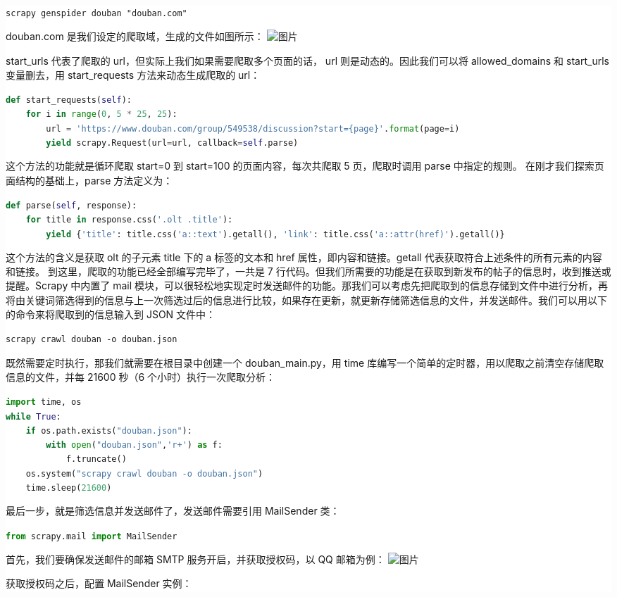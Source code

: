 ```
scrapy genspider douban "douban.com"
```

douban.com 是我们设定的爬取域，生成的文件如图所示：
![图片](https://podcast.webview.tech/podblog/2020-02-23-044033.png)

start_urls 代表了爬取的 url，但实际上我们如果需要爬取多个页面的话， url 则是动态的。因此我们可以将 allowed_domains 和 start_urls 变量删去，用 start_requests 方法来动态生成爬取的 url：

```python
def start_requests(self):
    for i in range(0, 5 * 25, 25):
        url = 'https://www.douban.com/group/549538/discussion?start={page}'.format(page=i)
        yield scrapy.Request(url=url, callback=self.parse)
```

这个方法的功能就是循环爬取 start=0 到 start=100 的页面内容，每次共爬取 5 页，爬取时调用 parse 中指定的规则。
在刚才我们探索页面结构的基础上，parse 方法定义为：

```python
def parse(self, response):
    for title in response.css('.olt .title'):
        yield {'title': title.css('a::text').getall(), 'link': title.css('a::attr(href)').getall()}
```

这个方法的含义是获取 olt 的子元素 title 下的 a 标签的文本和 href 属性，即内容和链接。getall 代表获取符合上述条件的所有元素的内容和链接。
到这里，爬取的功能已经全部编写完毕了，一共是 7 行代码。但我们所需要的功能是在获取到新发布的帖子的信息时，收到推送或提醒。Scrapy 中内置了 mail 模块，可以很轻松地实现定时发送邮件的功能。那我们可以考虑先把爬取到的信息存储到文件中进行分析，再将由关键词筛选得到的信息与上一次筛选过后的信息进行比较，如果存在更新，就更新存储筛选信息的文件，并发送邮件。我们可以用以下的命令来将爬取到的信息输入到 JSON 文件中：

```shell
scrapy crawl douban -o douban.json
```

既然需要定时执行，那我们就需要在根目录中创建一个 douban_main.py，用 time 库编写一个简单的定时器，用以爬取之前清空存储爬取信息的文件，并每 21600 秒（6 个小时）执行一次爬取分析：

```python
import time, os
while True:
    if os.path.exists("douban.json"):
        with open("douban.json",'r+') as f:
            f.truncate()
    os.system("scrapy crawl douban -o douban.json")
    time.sleep(21600)
```

最后一步，就是筛选信息并发送邮件了，发送邮件需要引用 MailSender 类：

```python
from scrapy.mail import MailSender
```

首先，我们要确保发送邮件的邮箱 SMTP 服务开启，并获取授权码，以 QQ 邮箱为例：
![图片](https://podcast.webview.tech/podblog/2020-02-23-044034.png)

获取授权码之后，配置 MailSender 实例：
